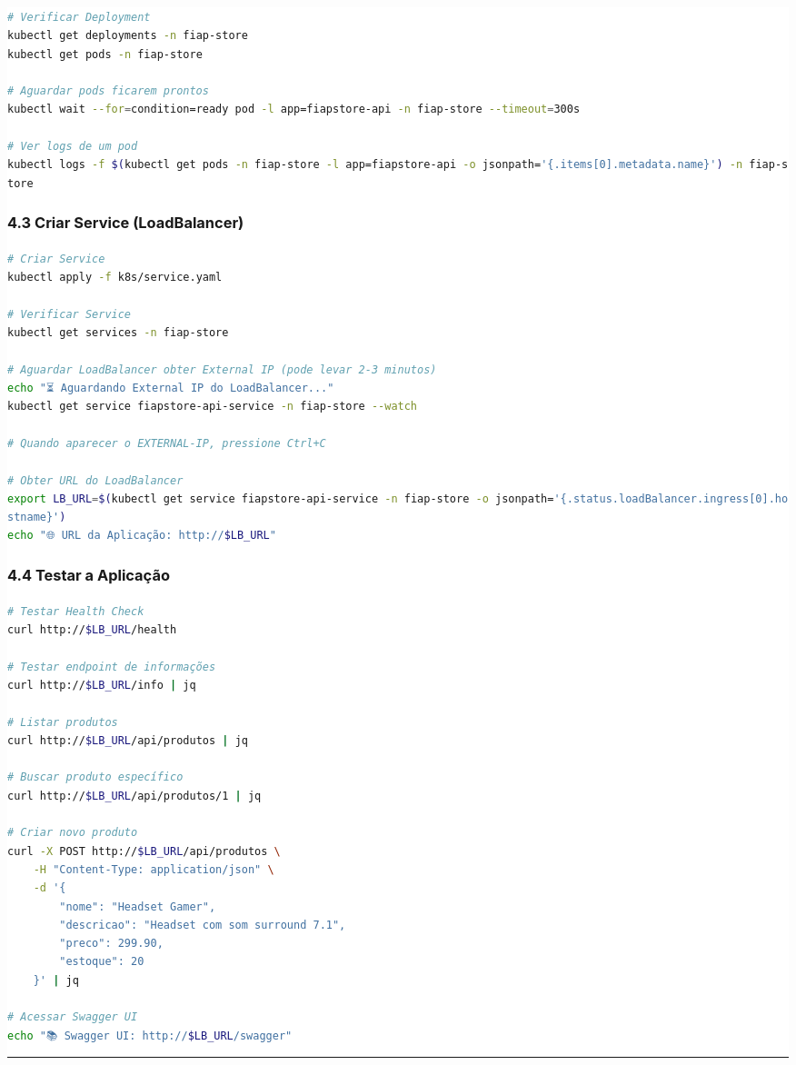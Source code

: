 ```bash
# Verificar Deployment
kubectl get deployments -n fiap-store
kubectl get pods -n fiap-store

# Aguardar pods ficarem prontos
kubectl wait --for=condition=ready pod -l app=fiapstore-api -n fiap-store --timeout=300s

# Ver logs de um pod
kubectl logs -f $(kubectl get pods -n fiap-store -l app=fiapstore-api -o jsonpath='{.items[0].metadata.name}') -n fiap-store
```

### 4.3 Criar Service (LoadBalancer)

```bash
# Criar Service
kubectl apply -f k8s/service.yaml

# Verificar Service
kubectl get services -n fiap-store

# Aguardar LoadBalancer obter External IP (pode levar 2-3 minutos)
echo "⏳ Aguardando External IP do LoadBalancer..."
kubectl get service fiapstore-api-service -n fiap-store --watch

# Quando aparecer o EXTERNAL-IP, pressione Ctrl+C

# Obter URL do LoadBalancer
export LB_URL=$(kubectl get service fiapstore-api-service -n fiap-store -o jsonpath='{.status.loadBalancer.ingress[0].hostname}')
echo "🌐 URL da Aplicação: http://$LB_URL"
```

### 4.4 Testar a Aplicação

```bash
# Testar Health Check
curl http://$LB_URL/health

# Testar endpoint de informações
curl http://$LB_URL/info | jq

# Listar produtos
curl http://$LB_URL/api/produtos | jq

# Buscar produto específico
curl http://$LB_URL/api/produtos/1 | jq

# Criar novo produto
curl -X POST http://$LB_URL/api/produtos \
    -H "Content-Type: application/json" \
    -d '{
        "nome": "Headset Gamer",
        "descricao": "Headset com som surround 7.1",
        "preco": 299.90,
        "estoque": 20
    }' | jq

# Acessar Swagger UI
echo "📚 Swagger UI: http://$LB_URL/swagger"
```

---